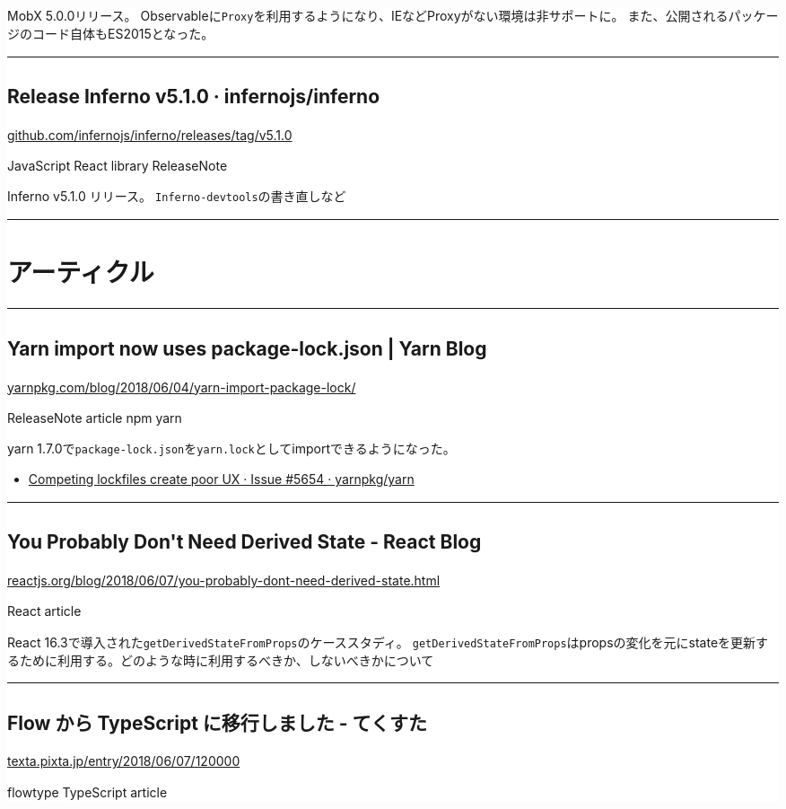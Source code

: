 MobX 5.0.0リリース。
Observableに`Proxy`を利用するようになり、IEなどProxyがない環境は非サポートに。
また、公開されるパッケージのコード自体もES2015となった。


----

## Release Inferno v5.1.0 · infernojs/inferno
[github.com/infernojs/inferno/releases/tag/v5.1.0](https://github.com/infernojs/inferno/releases/tag/v5.1.0 "Release Inferno v5.1.0 · infernojs/inferno")
<p class="jser-tags jser-tag-icon"><span class="jser-tag">JavaScript</span> <span class="jser-tag">React</span> <span class="jser-tag">library</span> <span class="jser-tag">ReleaseNote</span></p>

Inferno v5.1.0 リリース。
`Inferno-devtools`の書き直しなど


----
<h1 class="site-genre">アーティクル</h1>

----

## Yarn import now uses package-lock.json | Yarn Blog
[yarnpkg.com/blog/2018/06/04/yarn-import-package-lock/](https://yarnpkg.com/blog/2018/06/04/yarn-import-package-lock/ "Yarn import now uses package-lock.json | Yarn Blog")
<p class="jser-tags jser-tag-icon"><span class="jser-tag">ReleaseNote</span> <span class="jser-tag">article</span> <span class="jser-tag">npm</span> <span class="jser-tag">yarn</span></p>

yarn 1.7.0で`package-lock.json`を`yarn.lock`としてimportできるようになった。

- [Competing lockfiles create poor UX · Issue #5654 · yarnpkg/yarn](https://github.com/yarnpkg/yarn/issues/5654 "Competing lockfiles create poor UX · Issue #5654 · yarnpkg/yarn")

----

## You Probably Don't Need Derived State - React Blog
[reactjs.org/blog/2018/06/07/you-probably-dont-need-derived-state.html](https://reactjs.org/blog/2018/06/07/you-probably-dont-need-derived-state.html "You Probably Don't Need Derived State - React Blog")
<p class="jser-tags jser-tag-icon"><span class="jser-tag">React</span> <span class="jser-tag">article</span></p>

React 16.3で導入された`getDerivedStateFromProps`のケーススタディ。
`getDerivedStateFromProps`はpropsの変化を元にstateを更新するために利用する。どのような時に利用するべきか、しないべきかについて


----

## Flow から TypeScript に移行しました - てくすた
[texta.pixta.jp/entry/2018/06/07/120000](http://texta.pixta.jp/entry/2018/06/07/120000 "Flow から TypeScript に移行しました - てくすた")
<p class="jser-tags jser-tag-icon"><span class="jser-tag">flowtype</span> <span class="jser-tag">TypeScript</span> <span class="jser-tag">article</span></p>

